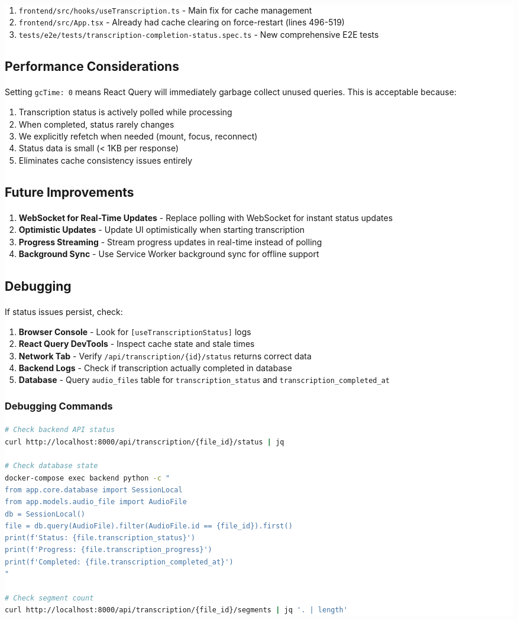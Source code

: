 1. `frontend/src/hooks/useTranscription.ts` - Main fix for cache management
2. `frontend/src/App.tsx` - Already had cache clearing on force-restart (lines 496-519)
3. `tests/e2e/tests/transcription-completion-status.spec.ts` - New comprehensive E2E tests

## Performance Considerations

Setting `gcTime: 0` means React Query will immediately garbage collect unused queries. This is acceptable because:
1. Transcription status is actively polled while processing
2. When completed, status rarely changes
3. We explicitly refetch when needed (mount, focus, reconnect)
4. Status data is small (< 1KB per response)
5. Eliminates cache consistency issues entirely

## Future Improvements

1. **WebSocket for Real-Time Updates** - Replace polling with WebSocket for instant status updates
2. **Optimistic Updates** - Update UI optimistically when starting transcription
3. **Progress Streaming** - Stream progress updates in real-time instead of polling
4. **Background Sync** - Use Service Worker background sync for offline support

## Debugging

If status issues persist, check:

1. **Browser Console** - Look for `[useTranscriptionStatus]` logs
2. **React Query DevTools** - Inspect cache state and stale times
3. **Network Tab** - Verify `/api/transcription/{id}/status` returns correct data
4. **Backend Logs** - Check if transcription actually completed in database
5. **Database** - Query `audio_files` table for `transcription_status` and `transcription_completed_at`

### Debugging Commands

```bash
# Check backend API status
curl http://localhost:8000/api/transcription/{file_id}/status | jq

# Check database state
docker-compose exec backend python -c "
from app.core.database import SessionLocal
from app.models.audio_file import AudioFile
db = SessionLocal()
file = db.query(AudioFile).filter(AudioFile.id == {file_id}).first()
print(f'Status: {file.transcription_status}')
print(f'Progress: {file.transcription_progress}')
print(f'Completed: {file.transcription_completed_at}')
"

# Check segment count
curl http://localhost:8000/api/transcription/{file_id}/segments | jq '. | length'
```
